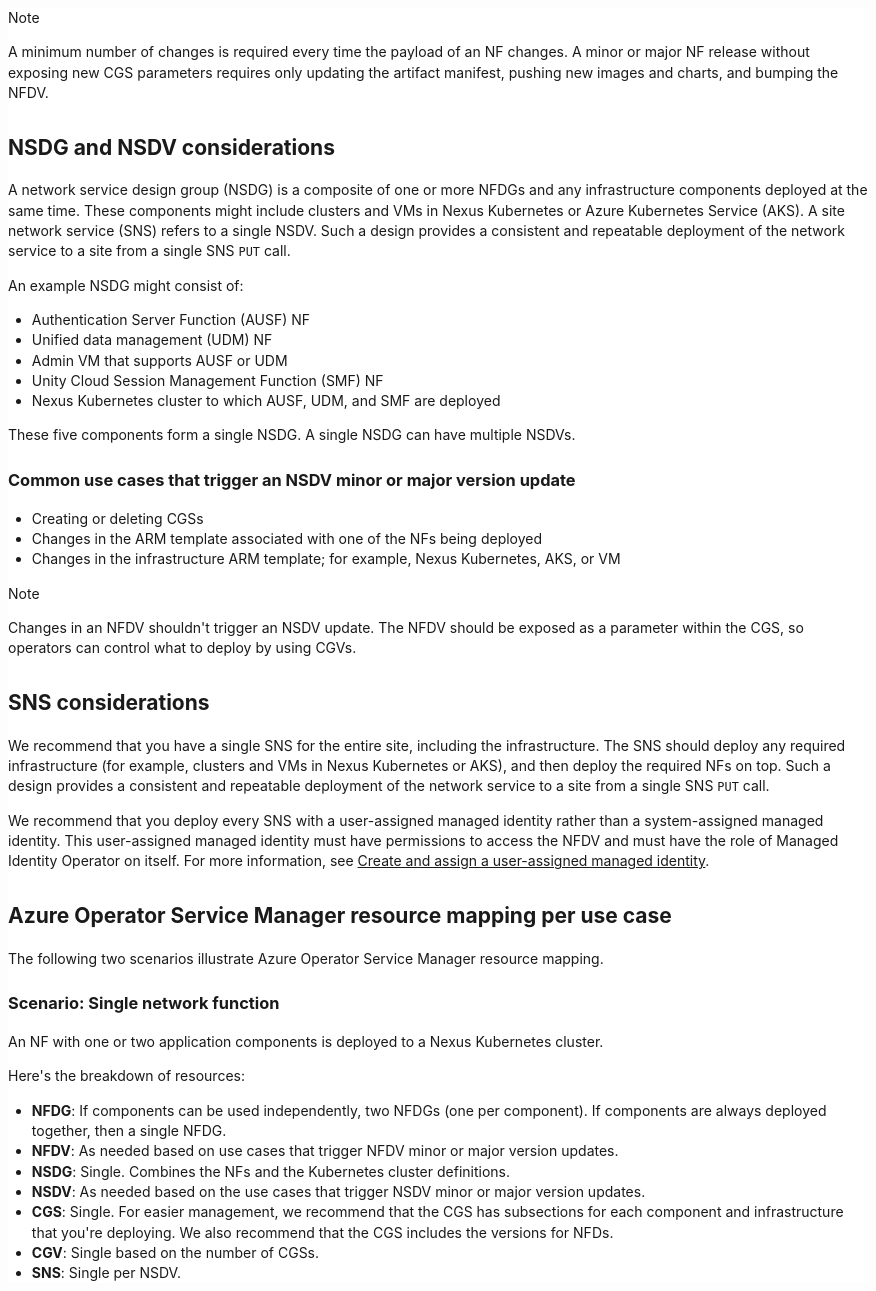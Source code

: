 > [!NOTE]
> A minimum number of changes is required every time the payload of an NF changes. A minor or major NF release without exposing new CGS parameters requires only updating the artifact manifest, pushing new images and charts, and bumping the NFDV.

## NSDG and NSDV considerations
A network service design group (NSDG) is a composite of one or more NFDGs and any infrastructure components deployed at the same time. These components might include clusters and VMs in Nexus Kubernetes or Azure Kubernetes Service (AKS). A site network service (SNS) refers to a single NSDV. Such a design provides a consistent and repeatable deployment of the network service to a site from a single SNS `PUT` call.

An example NSDG might consist of:

- Authentication Server Function (AUSF) NF
- Unified data management (UDM) NF
- Admin VM that supports AUSF or UDM
- Unity Cloud Session Management Function (SMF) NF
- Nexus Kubernetes cluster to which AUSF, UDM, and SMF are deployed

These five components form a single NSDG. A single NSDG can have multiple NSDVs.

### Common use cases that trigger an NSDV minor or major version update
- Creating or deleting CGSs
- Changes in the ARM template associated with one of the NFs being deployed
- Changes in the infrastructure ARM template; for example, Nexus Kubernetes, AKS, or VM

> [!NOTE]
> Changes in an NFDV shouldn't trigger an NSDV update. The NFDV should be exposed as a parameter within the CGS, so operators can control what to deploy by using CGVs.

## SNS considerations
We recommend that you have a single SNS for the entire site, including the infrastructure. The SNS should deploy any required infrastructure (for example, clusters and VMs in Nexus Kubernetes or AKS), and then deploy the required NFs on top. Such a design provides a consistent and repeatable deployment of the network service to a site from a single SNS `PUT` call.

We recommend that you deploy every SNS with a user-assigned managed identity rather than a system-assigned managed identity. This user-assigned managed identity must have permissions to access the NFDV and must have the role of Managed Identity Operator on itself. For more information, see [Create and assign a user-assigned managed identity](how-to-create-user-assigned-managed-identity.md).

## Azure Operator Service Manager resource mapping per use case
The following two scenarios illustrate Azure Operator Service Manager resource mapping.

### Scenario: Single network function
An NF with one or two application components is deployed to a Nexus Kubernetes cluster.

Here's the breakdown of resources:
- **NFDG**: If components can be used independently, two NFDGs (one per component). If components are always deployed together, then a single NFDG.
- **NFDV**: As needed based on use cases that trigger NFDV minor or major version updates.
- **NSDG**: Single. Combines the NFs and the Kubernetes cluster definitions.
- **NSDV**: As needed based on the use cases that trigger NSDV minor or major version updates.
- **CGS**: Single. For easier management, we recommend that the CGS has subsections for each component and infrastructure that you're deploying. We also recommend that the CGS includes the versions for NFDs.
- **CGV**: Single based on the number of CGSs.
- **SNS**: Single per NSDV.
